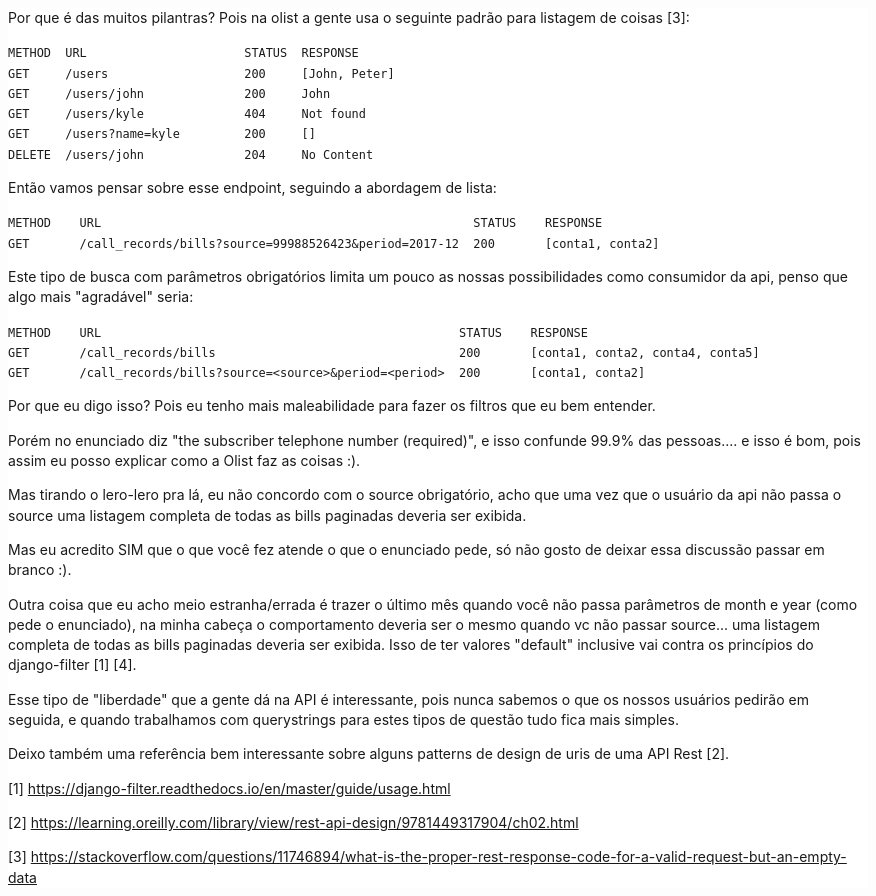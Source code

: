 Por que é das muitos pilantras? Pois na olist a gente usa o seguinte padrão para listagem de coisas [3]:

```
METHOD  URL                      STATUS  RESPONSE
GET     /users                   200     [John, Peter]
GET     /users/john              200     John
GET     /users/kyle              404     Not found
GET     /users?name=kyle         200     []
DELETE  /users/john              204     No Content
```

Então vamos pensar sobre esse endpoint, seguindo a abordagem de lista:

```
METHOD    URL                                                    STATUS    RESPONSE
GET       /call_records/bills?source=99988526423&period=2017-12  200       [conta1, conta2]
```

Este tipo de busca com parâmetros obrigatórios limita um pouco as nossas possibilidades como consumidor da api, penso que algo mais "agradável" seria:

```
METHOD    URL                                                  STATUS    RESPONSE
GET       /call_records/bills                                  200       [conta1, conta2, conta4, conta5]
GET       /call_records/bills?source=<source>&period=<period>  200       [conta1, conta2]
```

Por que eu digo isso? Pois eu tenho mais maleabilidade para fazer os filtros que eu bem entender.

Porém no enunciado diz "the subscriber telephone number (required)", e isso confunde 99.9% das pessoas.... e isso é bom, pois assim eu posso explicar como a Olist faz as coisas :).

Mas tirando o lero-lero pra lá, eu não concordo com o source obrigatório, acho que uma vez que o usuário da api não passa o source uma listagem completa de todas as bills paginadas deveria ser exibida.

Mas eu acredito SIM que o que você fez atende o que o enunciado pede, só não gosto de deixar essa discussão passar em branco :).

Outra coisa que eu acho meio estranha/errada é trazer o último mês quando você não passa parâmetros de month e year (como pede o enunciado), na minha cabeça o comportamento deveria ser o mesmo quando vc não passar source... uma listagem completa de todas as bills paginadas deveria ser exibida. Isso de ter valores "default" inclusive vai contra os princípios do django-filter [1] [4].

Esse tipo de "liberdade" que a gente dá na API é interessante, pois nunca sabemos o que os nossos usuários pedirão em seguida, e quando trabalhamos com querystrings para estes tipos de questão tudo fica mais simples.

Deixo também uma referência bem interessante sobre alguns patterns de design de uris de uma API Rest [2].

[1] https://django-filter.readthedocs.io/en/master/guide/usage.html

[2] https://learning.oreilly.com/library/view/rest-api-design/9781449317904/ch02.html

[3] https://stackoverflow.com/questions/11746894/what-is-the-proper-rest-response-code-for-a-valid-request-but-an-empty-data

